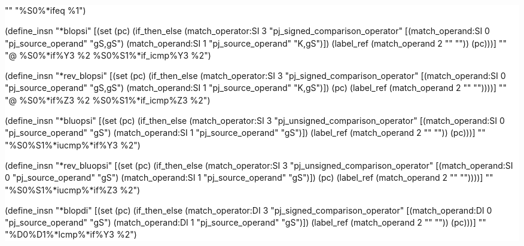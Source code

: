   ""
  "%S0%*ifeq %1")

(define_insn "*blopsi"
  [(set (pc) 
	(if_then_else 
	 (match_operator:SI 3 "pj_signed_comparison_operator" 
			    [(match_operand:SI 0 "pj_source_operand" "gS,gS")
			     (match_operand:SI 1 "pj_source_operand" "K,gS")])
	 (label_ref (match_operand 2 "" ""))
	 (pc)))]
  ""
  "@
	%S0%*if%Y3 %2
	%S0%S1%*if_icmp%Y3 %2")

(define_insn "*rev_blopsi"
  [(set (pc) 
	(if_then_else 
	 (match_operator:SI 3 "pj_signed_comparison_operator" 
			    [(match_operand:SI 0 "pj_source_operand" "gS,gS")
			     (match_operand:SI 1 "pj_source_operand" "K,gS")])
	 (pc)
	 (label_ref (match_operand 2 "" ""))))]
  ""
  "@
	%S0%*if%Z3 %2
	%S0%S1%*if_icmp%Z3 %2")

(define_insn "*bluopsi"
  [(set (pc) 
	(if_then_else 
	 (match_operator:SI 3 "pj_unsigned_comparison_operator" 
			    [(match_operand:SI 0 "pj_source_operand" "gS")
			     (match_operand:SI 1 "pj_source_operand" "gS")])
	 (label_ref (match_operand 2 "" ""))
	 (pc)))]
  ""
  "%S0%S1%*iucmp%*if%Y3 %2")

(define_insn "*rev_bluopsi"
  [(set (pc) 
	(if_then_else 
	 (match_operator:SI 3 "pj_unsigned_comparison_operator" 
			    [(match_operand:SI 0 "pj_source_operand" "gS")
			     (match_operand:SI 1 "pj_source_operand" "gS")])
	 (pc)
	 (label_ref (match_operand 2 "" ""))))]
  ""
  "%S0%S1%*iucmp%*if%Z3 %2")

(define_insn "*blopdi"
  [(set (pc) 
	(if_then_else 
	 (match_operator:DI 3 "pj_signed_comparison_operator" 
			    [(match_operand:DI 0 "pj_source_operand" "gS")
			     (match_operand:DI 1 "pj_source_operand" "gS")])
	 (label_ref (match_operand 2 "" ""))
	 (pc)))]
  ""
  "%D0%D1%*lcmp%*if%Y3 %2")
